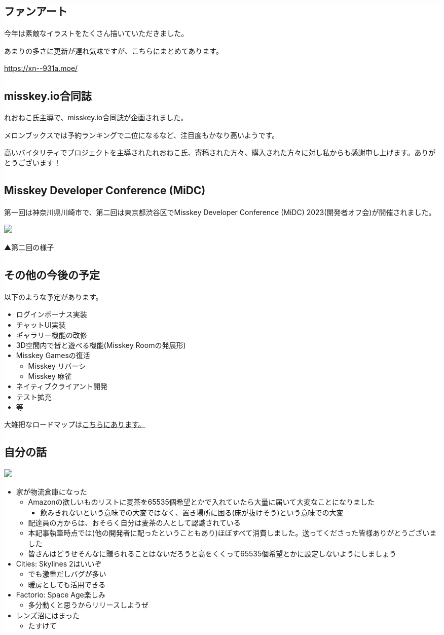 ## ファンアート

今年は素敵なイラストをたくさん描いていただきました。

あまりの多さに更新が遅れ気味ですが、こちらにまとめてあります。

https://xn--931a.moe/

## misskey.io合同誌

れおねこ氏主導で、misskey.io合同誌が企画されました。

メロンブックスでは予約ランキングで二位になるなど、注目度もかなり高いようです。

高いバイタリティでプロジェクトを主導されたれおねこ氏、寄稿された方々、購入された方々に対し私からも感謝申し上げます。ありがとうございます！

## Misskey Developer Conference (MiDC)

第一回は神奈川県川崎市で、第二回は東京都渋谷区でMisskey Developer Conference (MiDC) 2023(開発者オフ会)が開催されました。

![](/img/blog/2023-12-01-2023recap---midc-shibuya.webp)

▲第二回の様子

## その他の今後の予定

以下のような予定があります。

- ログインボーナス実装
- チャットUI実装
- ギャラリー機能の改修
- 3D空間内で皆と遊べる機能(Misskey Roomの発展形)
- Misskey Gamesの復活
  - Misskey リバーシ
  - Misskey 麻雀
- ネイティブクライアント開発
- テスト拡充
- 等

大雑把なロードマップは[こちらにあります。](https://github.com/misskey-dev/misskey/blob/develop/ROADMAP.md)

## 自分の話

![](/img/blog/2023-12-01-2023recap---mugitya.webp)

- 家が物流倉庫になった
  - Amazonの欲しいものリストに麦茶を65535個希望とかで入れていたら大量に届いて大変なことになりました
    - 飲みきれないという意味での大変ではなく、置き場所に困る(床が抜けそう)という意味での大変
  - 配達員の方からは、おそらく自分は麦茶の人として認識されている
  - 本記事執筆時点では(他の開発者に配ったということもあり)ほぼすべて消費しました。送ってくださった皆様ありがとうございました
  - 皆さんはどうせそんなに贈られることはないだろうと高をくくって65535個希望とかに設定しないようにしましょう
- Cities: Skylines 2はいいぞ
  - でも激重だしバグが多い
  - 暖房としても活用できる
- Factorio: Space Age楽しみ
  - 多分動くと思うからリリースしようぜ
- レンズ沼にはまった
  - たすけて
